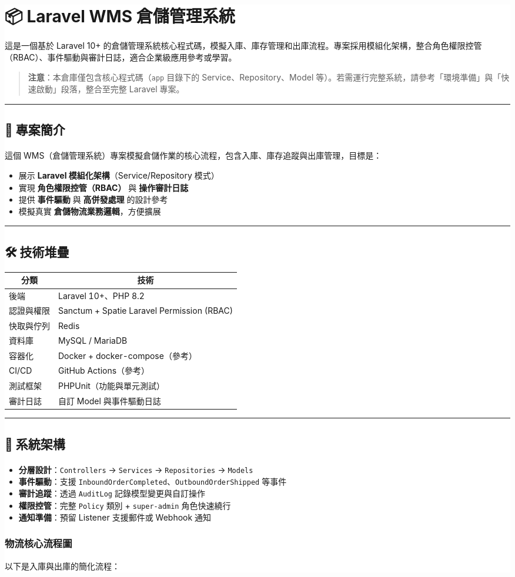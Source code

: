 # 📦 Laravel WMS 倉儲管理系統

這是一個基於 Laravel 10+ 的倉儲管理系統核心程式碼，模擬入庫、庫存管理和出庫流程。專案採用模組化架構，整合角色權限控管（RBAC）、事件驅動與審計日誌，適合企業級應用參考或學習。

> **注意**：本倉庫僅包含核心程式碼（`app` 目錄下的 Service、Repository、Model 等）。若需運行完整系統，請參考「環境準備」與「快速啟動」段落，整合至完整 Laravel 專案。

---

## 🚚 專案簡介

這個 WMS（倉儲管理系統）專案模擬倉儲作業的核心流程，包含入庫、庫存追蹤與出庫管理，目標是：

- 展示 **Laravel 模組化架構**（Service/Repository 模式）
- 實現 **角色權限控管（RBAC）** 與 **操作審計日誌**
- 提供 **事件驅動** 與 **高併發處理** 的設計參考
- 模擬真實 **倉儲物流業務邏輯**，方便擴展

---

## 🛠️ 技術堆疊

| **分類**           | **技術**                                   |
|--------------------|---------------------------------------------|
| 後端             | Laravel 10+、PHP 8.2                        |
| 認證與權限       | Sanctum + Spatie Laravel Permission (RBAC) |
| 快取與佇列       | Redis                                       |
| 資料庫            | MySQL / MariaDB                            |
| 容器化            | Docker + docker-compose（參考）             |
| CI/CD             | GitHub Actions（參考）                     |
| 測試框架         | PHPUnit（功能與單元測試）                  |
| 審計日誌         | 自訂 Model 與事件驅動日誌                  |

---

## 🧱 系統架構

- **分層設計**：`Controllers` → `Services` → `Repositories` → `Models`
- **事件驅動**：支援 `InboundOrderCompleted`、`OutboundOrderShipped` 等事件
- **審計追蹤**：透過 `AuditLog` 記錄模型變更與自訂操作
- **權限控管**：完整 `Policy` 類別 + `super-admin` 角色快速繞行
- **通知準備**：預留 Listener 支援郵件或 Webhook 通知

### 物流核心流程圖
以下是入庫與出庫的簡化流程：

